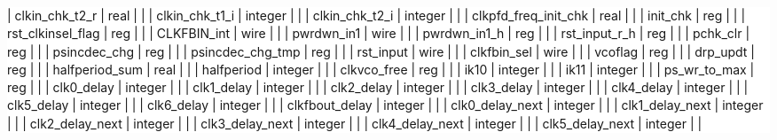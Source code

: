 | clkin_chk_t2_r           | real        |                                                               |
| clkin_chk_t1_i           | integer     |                                                               |
| clkin_chk_t2_i           | integer     |                                                               |
| clkpfd_freq_init_chk     | real        |                                                               |
| init_chk                 | reg         |                                                               |
| rst_clkinsel_flag        | reg         |                                                               |
| CLKFBIN_int              | wire        |                                                               |
| pwrdwn_in1               | wire        |                                                               |
| pwrdwn_in1_h             | reg         |                                                               |
| rst_input_r_h            | reg         |                                                               |
| pchk_clr                 | reg         |                                                               |
| psincdec_chg             | reg         |                                                               |
| psincdec_chg_tmp         | reg         |                                                               |
| rst_input                | wire        |                                                               |
| clkfbin_sel              | wire        |                                                               |
| vcoflag                  | reg         |                                                               |
| drp_updt                 | reg         |                                                               |
| halfperiod_sum           | real        |                                                               |
| halfperiod               | integer     |                                                               |
| clkvco_free              | reg         |                                                               |
| ik10                     | integer     |                                                               |
| ik11                     | integer     |                                                               |
| ps_wr_to_max             | reg         |                                                               |
| clk0_delay               | integer     |                                                               |
| clk1_delay               | integer     |                                                               |
| clk2_delay               | integer     |                                                               |
| clk3_delay               | integer     |                                                               |
| clk4_delay               | integer     |                                                               |
| clk5_delay               | integer     |                                                               |
| clk6_delay               | integer     |                                                               |
| clkfbout_delay           | integer     |                                                               |
| clk0_delay_next          | integer     |                                                               |
| clk1_delay_next          | integer     |                                                               |
| clk2_delay_next          | integer     |                                                               |
| clk3_delay_next          | integer     |                                                               |
| clk4_delay_next          | integer     |                                                               |
| clk5_delay_next          | integer     |                                                               |